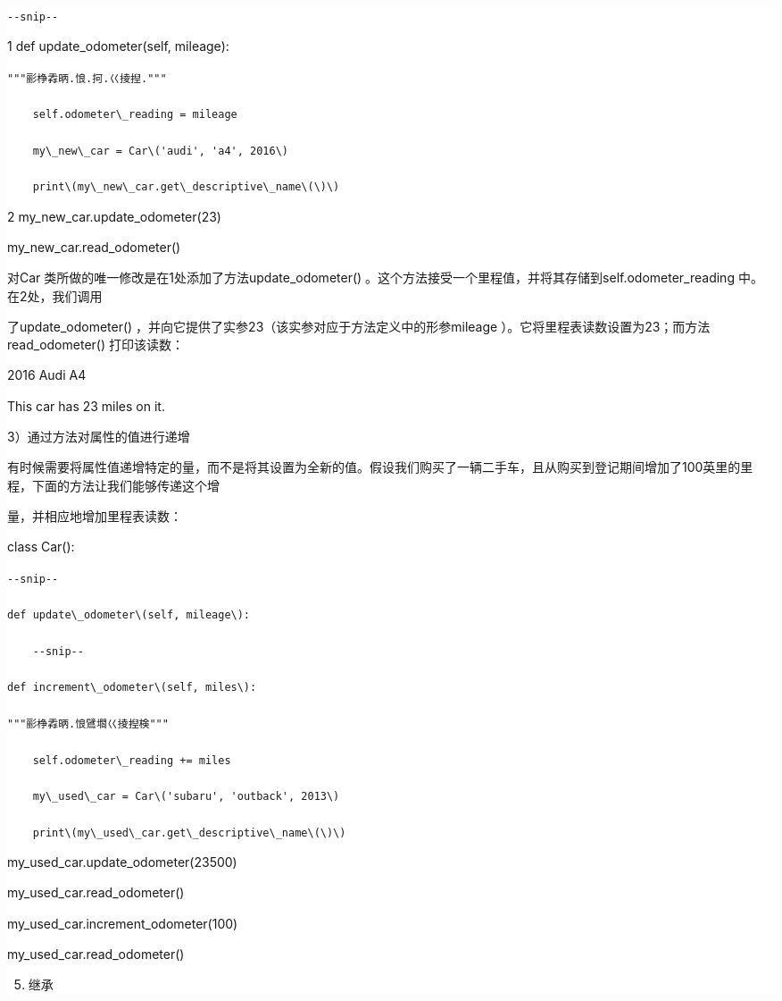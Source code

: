     --snip--

1    def update\_odometer\(self, mileage\):

    """彨棦掱昞.悢.抲.巜掕揑."""

        self.odometer\_reading = mileage

        my\_new\_car = Car\('audi', 'a4', 2016\)

        print\(my\_new\_car.get\_descriptive\_name\(\)\)



2 my\_new\_car.update\_odometer\(23\)

my\_new\_car.read\_odometer\(\)



对Car 类所做的唯一修改是在1处添加了方法update\_odometer\(\) 。这个方法接受一个里程值，并将其存储到self.odometer\_reading 中。在2处，我们调用

了update\_odometer\(\) ，并向它提供了实参23（该实参对应于方法定义中的形参mileage ）。它将里程表读数设置为23；而方法read\_odometer\(\) 打印该读数：



2016 Audi A4

This car has 23 miles on it.



3）通过方法对属性的值进行递增

有时候需要将属性值递增特定的量，而不是将其设置为全新的值。假设我们购买了一辆二手车，且从购买到登记期间增加了100英里的里程，下面的方法让我们能够传递这个增

量，并相应地增加里程表读数：



class Car\(\):

    --snip--

    def update\_odometer\(self, mileage\):

        --snip--

    def increment\_odometer\(self, miles\):

    """彨棦掱昞.悢鷿壛巜掕揑検"""

        self.odometer\_reading += miles

        my\_used\_car = Car\('subaru', 'outback', 2013\)

        print\(my\_used\_car.get\_descriptive\_name\(\)\)

my\_used\_car.update\_odometer\(23500\)

my\_used\_car.read\_odometer\(\)

my\_used\_car.increment\_odometer\(100\)

my\_used\_car.read\_odometer\(\)



5. 继承
